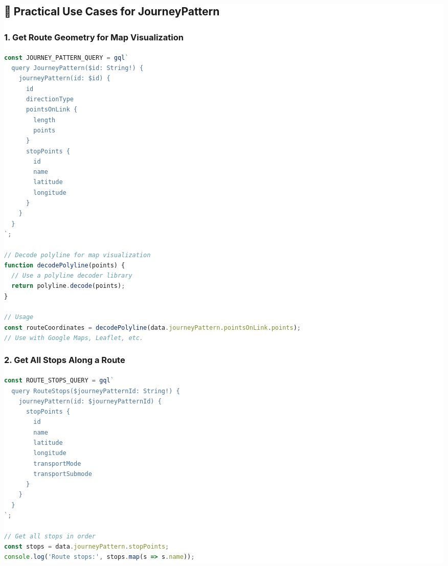 ## 🎯 Practical Use Cases for JourneyPattern

### 1. Get Route Geometry for Map Visualization
```javascript
const JOURNEY_PATTERN_QUERY = gql`
  query JourneyPattern($id: String!) {
    journeyPattern(id: $id) {
      id
      directionType
      pointsOnLink {
        length
        points
      }
      stopPoints {
        id
        name
        latitude
        longitude
      }
    }
  }
`;

// Decode polyline for map visualization
function decodePolyline(points) {
  // Use a polyline decoder library
  return polyline.decode(points);
}

// Usage
const routeCoordinates = decodePolyline(data.journeyPattern.pointsOnLink.points);
// Use with Google Maps, Leaflet, etc.
```

### 2. Get All Stops Along a Route
```javascript
const ROUTE_STOPS_QUERY = gql`
  query RouteStops($journeyPatternId: String!) {
    journeyPattern(id: $journeyPatternId) {
      stopPoints {
        id
        name
        latitude
        longitude
        transportMode
        transportSubmode
      }
    }
  }
`;

// Get all stops in order
const stops = data.journeyPattern.stopPoints;
console.log('Route stops:', stops.map(s => s.name));
```
